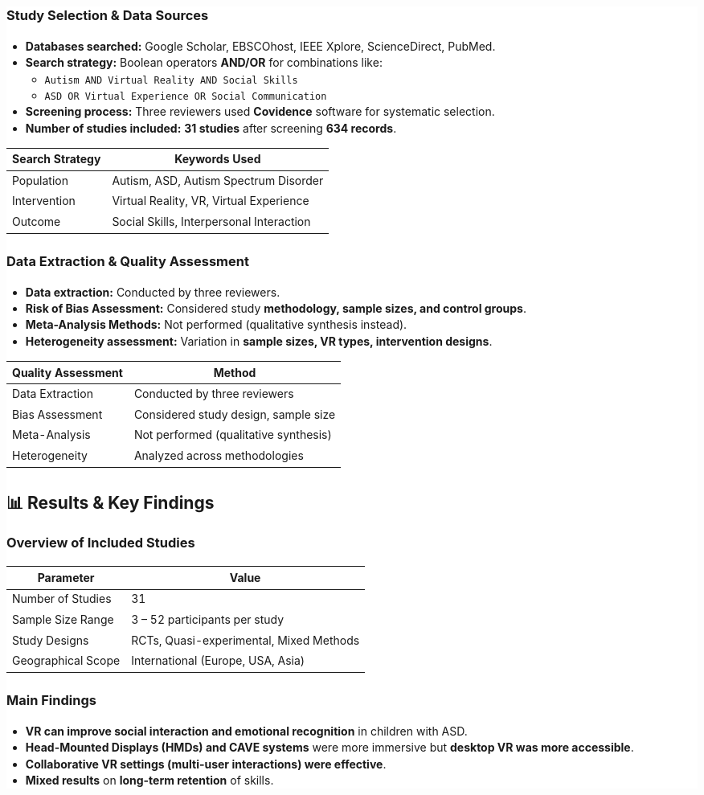 ### Study Selection & Data Sources

- **Databases searched:** Google Scholar, EBSCOhost, IEEE Xplore, ScienceDirect, PubMed.
- **Search strategy:** Boolean operators **AND/OR** for combinations like:
    - `Autism AND Virtual Reality AND Social Skills`
    - `ASD OR Virtual Experience OR Social Communication`
- **Screening process:** Three reviewers used **Covidence** software for systematic selection.
- **Number of studies included:** **31 studies** after screening **634 records**.

| Search Strategy   | Keywords Used |
|------------------|--------------|
| Population      | Autism, ASD, Autism Spectrum Disorder |
| Intervention   | Virtual Reality, VR, Virtual Experience |
| Outcome       | Social Skills, Interpersonal Interaction |


### Data Extraction & Quality Assessment

- **Data extraction:** Conducted by three reviewers.
- **Risk of Bias Assessment:** Considered study **methodology, sample sizes, and control groups**.
- **Meta-Analysis Methods:** Not performed (qualitative synthesis instead).
- **Heterogeneity assessment:** Variation in **sample sizes, VR types, intervention designs**.

| Quality Assessment | Method |
|------------------|--------------|
| Data Extraction | Conducted by three reviewers |
| Bias Assessment | Considered study design, sample size |
| Meta-Analysis | Not performed (qualitative synthesis) |
| Heterogeneity | Analyzed across methodologies |


## 📊 Results & Key Findings

### Overview of Included Studies

| Parameter               | Value |
|------------------------|----------------|
| Number of Studies      | 31 |
| Sample Size Range     | 3 – 52 participants per study |
| Study Designs         | RCTs, Quasi-experimental, Mixed Methods |
| Geographical Scope    | International (Europe, USA, Asia) |


### Main Findings

- **VR can improve social interaction and emotional recognition** in children with ASD.
- **Head-Mounted Displays (HMDs) and CAVE systems** were more immersive but **desktop VR was more accessible**.
- **Collaborative VR settings (multi-user interactions) were effective**.
- **Mixed results** on **long-term retention** of skills.
